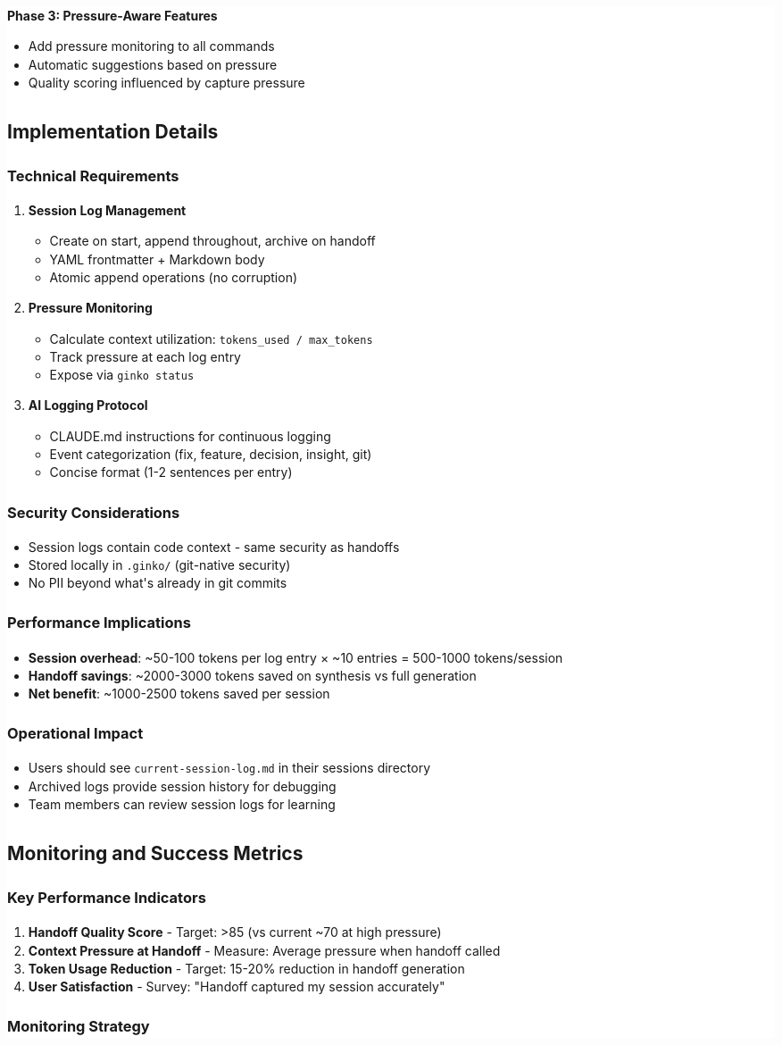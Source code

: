 **Phase 3: Pressure-Aware Features**
- Add pressure monitoring to all commands
- Automatic suggestions based on pressure
- Quality scoring influenced by capture pressure

## Implementation Details

### Technical Requirements

1. **Session Log Management**
   - Create on start, append throughout, archive on handoff
   - YAML frontmatter + Markdown body
   - Atomic append operations (no corruption)

2. **Pressure Monitoring**
   - Calculate context utilization: `tokens_used / max_tokens`
   - Track pressure at each log entry
   - Expose via `ginko status`

3. **AI Logging Protocol**
   - CLAUDE.md instructions for continuous logging
   - Event categorization (fix, feature, decision, insight, git)
   - Concise format (1-2 sentences per entry)

### Security Considerations

- Session logs contain code context - same security as handoffs
- Stored locally in `.ginko/` (git-native security)
- No PII beyond what's already in git commits

### Performance Implications

- **Session overhead**: ~50-100 tokens per log entry × ~10 entries = 500-1000 tokens/session
- **Handoff savings**: ~2000-3000 tokens saved on synthesis vs full generation
- **Net benefit**: ~1000-2500 tokens saved per session

### Operational Impact

- Users should see `current-session-log.md` in their sessions directory
- Archived logs provide session history for debugging
- Team members can review session logs for learning

## Monitoring and Success Metrics

### Key Performance Indicators

1. **Handoff Quality Score** - Target: >85 (vs current ~70 at high pressure)
2. **Context Pressure at Handoff** - Measure: Average pressure when handoff called
3. **Token Usage Reduction** - Target: 15-20% reduction in handoff generation
4. **User Satisfaction** - Survey: "Handoff captured my session accurately"

### Monitoring Strategy
